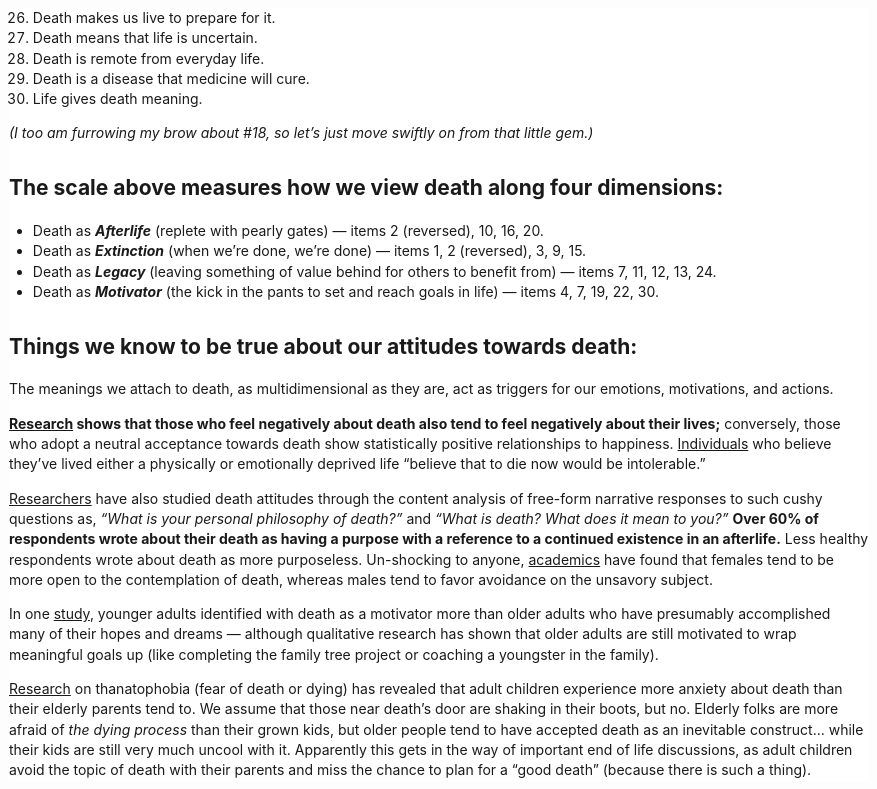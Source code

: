 26.  Death makes us live to prepare for it.
27.  Death means that life is uncertain.
28.  Death is remote from everyday life.
29.  Death is a disease that medicine will cure.
30.  Life gives death meaning.

_(I too am furrowing my brow about #18, so let’s just move swiftly on from that little gem.)_

## The scale above measures how we view death along four dimensions:

*   Death as **_Afterlife_** (replete with pearly gates) — items 2 (reversed), 10, 16, 20.
*   Death as **_Extinction_** (when we’re done, we’re done) — items 1, 2 (reversed), 3, 9, 15.
*   Death as **_Legacy_** (leaving something of value behind for others to benefit from) — items 7, 11, 12, 13, 24.
*   Death as **_Motivator_** (the kick in the pants to set and reach goals in life) — items 4, 7, 19, 22, 30.

## **Things we know to be true about our attitudes towards death:**

The meanings we attach to death, as multidimensional as they are, act as triggers for our emotions, motivations, and actions.

**[Research](https://journals.sagepub.com/doi/abs/10.2190/0DQB-7Q1E-2BER-H6YC) shows that those who feel negatively about death also tend to feel negatively about their lives;** conversely, those who adopt a neutral acceptance towards death show statistically positive relationships to happiness. [Individuals](https://journals.sagepub.com/doi/abs/10.2190/XJJ4-42YC-VYUB-A6PY) who believe they’ve lived either a physically or emotionally deprived life “believe that to die now would be intolerable.”

[Researchers](https://www.tandfonline.com/doi/abs/10.1080/07481189308252627) have also studied death attitudes through the content analysis of free-form narrative responses to such cushy questions as, _“What is your personal philosophy of death?”_ and _“What is death? What does it mean to you?”_ **Over 60% of respondents wrote about their death as having a purpose with a reference to a continued existence in an afterlife.** Less healthy respondents wrote about death as more purposeless. Un-shocking to anyone, [academics](https://journals.sagepub.com/doi/abs/10.2190/H2K9-15Q7-U7Q5-3CQA) have found that females tend to be more open to the contemplation of death, whereas males tend to favor avoidance on the unsavory subject.

In one [study](https://www.tandfonline.com/doi/abs/10.1080/713769896), younger adults identified with death as a motivator more than older adults who have presumably accomplished many of their hopes and dreams — although qualitative research has shown that older adults are still motivated to wrap meaningful goals up (like completing the family tree project or coaching a youngster in the family).

[Research](https://www.frontiersin.org/articles/10.3389/fmed.2017.00011/full?fbclid=IwAR090xaZOuFRPhieCIPVW9Rt31gxWzzQhYqwcaIv08nvsA2sYk2JSvqK7Tk) on thanatophobia (fear of death or dying) has revealed that adult children experience more anxiety about death than their elderly parents tend to. We assume that those near death’s door are shaking in their boots, but no. Elderly folks are more afraid of _the dying process_ than their grown kids, but older people tend to have accepted death as an inevitable construct… while their kids are still very much uncool with it. Apparently this gets in the way of important end of life discussions, as adult children avoid the topic of death with their parents and miss the chance to plan for a “good death” (because there is such a thing).
